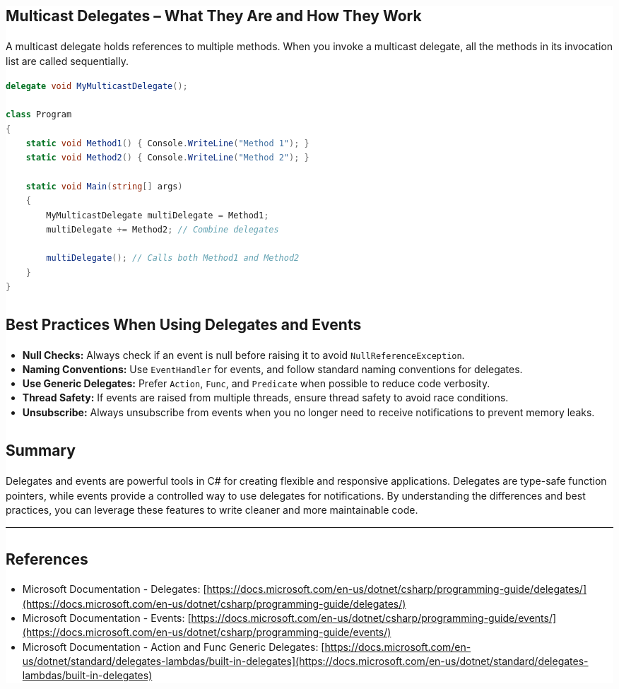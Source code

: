 ## **Multicast Delegates – What They Are and How They Work**

A multicast delegate holds references to multiple methods. When you invoke a multicast delegate, all the methods in its invocation list are called sequentially.

```csharp
delegate void MyMulticastDelegate();

class Program
{
    static void Method1() { Console.WriteLine("Method 1"); }
    static void Method2() { Console.WriteLine("Method 2"); }

    static void Main(string[] args)
    {
        MyMulticastDelegate multiDelegate = Method1;
        multiDelegate += Method2; // Combine delegates

        multiDelegate(); // Calls both Method1 and Method2
    }
}
```

## **Best Practices When Using Delegates and Events**

- **Null Checks:** Always check if an event is null before raising it to avoid `NullReferenceException`.
- **Naming Conventions:** Use `EventHandler` for events, and follow standard naming conventions for delegates.
- **Use Generic Delegates:** Prefer `Action`, `Func`, and `Predicate` when possible to reduce code verbosity.
- **Thread Safety:** If events are raised from multiple threads, ensure thread safety to avoid race conditions.
- **Unsubscribe:** Always unsubscribe from events when you no longer need to receive notifications to prevent memory leaks.

## **Summary**

Delegates and events are powerful tools in C# for creating flexible and responsive applications. Delegates are type-safe function pointers, while events provide a controlled way to use delegates for notifications. By understanding the differences and best practices, you can leverage these features to write cleaner and more maintainable code.

---

## **References**

- Microsoft Documentation - Delegates: [https://docs.microsoft.com/en-us/dotnet/csharp/programming-guide/delegates/](https://docs.microsoft.com/en-us/dotnet/csharp/programming-guide/delegates/)
- Microsoft Documentation - Events: [https://docs.microsoft.com/en-us/dotnet/csharp/programming-guide/events/](https://docs.microsoft.com/en-us/dotnet/csharp/programming-guide/events/)
- Microsoft Documentation - Action and Func Generic Delegates: [https://docs.microsoft.com/en-us/dotnet/standard/delegates-lambdas/built-in-delegates](https://docs.microsoft.com/en-us/dotnet/standard/delegates-lambdas/built-in-delegates)